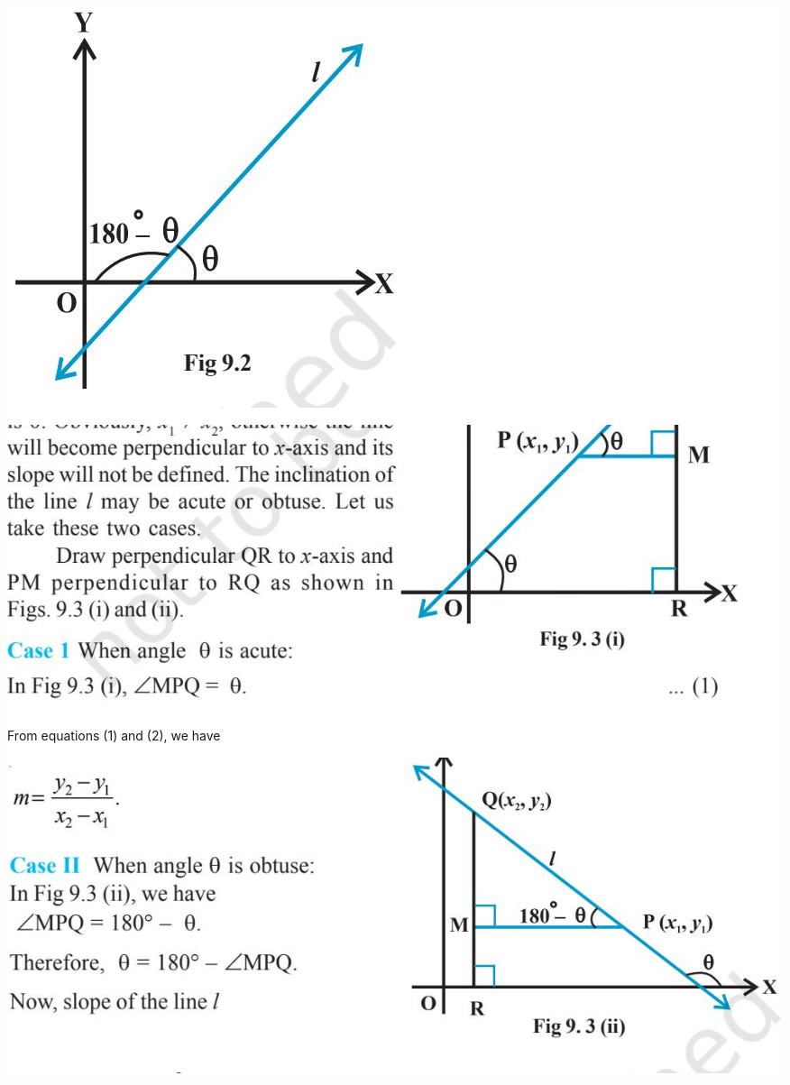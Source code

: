 ![](_page_2_Figure_16.jpeg)

![](_page_2_Figure_17.jpeg)

From equations (1) and (2), we have

![](_page_3_Figure_2.jpeg)

